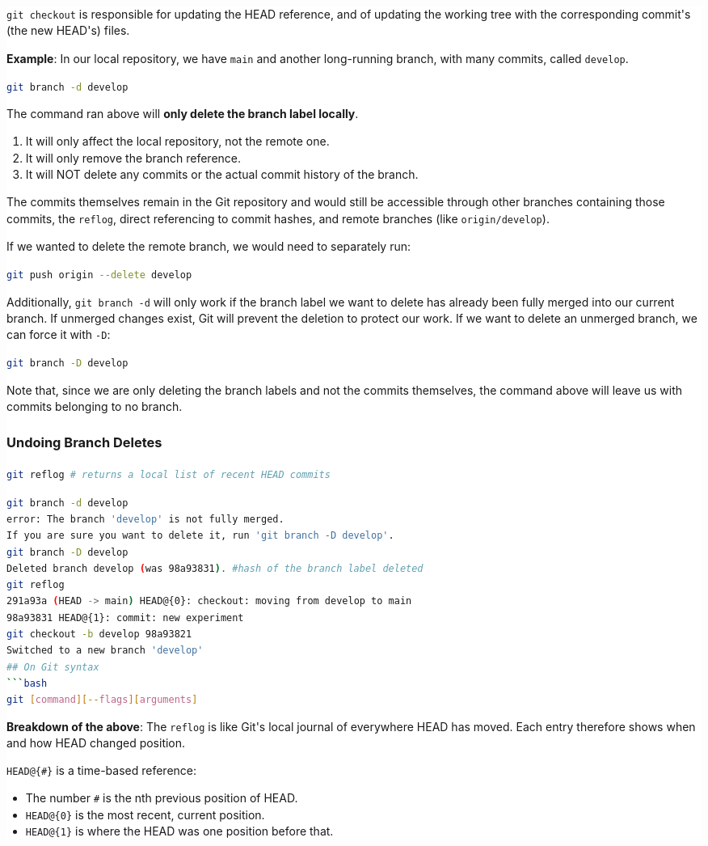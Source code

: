`git checkout` is responsible for updating the HEAD reference, and of updating the working tree with the corresponding commit's (the new HEAD's) files.

**Example**: In our local repository, we have `main` and another long-running branch, with many commits, called `develop`. 
```bash
git branch -d develop
```
The command ran above will **only delete the branch label locally**.
1. It will only affect the local repository, not the remote one. 
2. It will only remove the branch reference.
3. It will NOT delete any commits or the actual commit history of the branch.

The commits themselves remain in the Git repository and would still be accessible through other branches containing those commits, the `reflog`, direct referencing to commit hashes, and remote branches (like `origin/develop`).

If we wanted to delete the remote branch, we would need to separately run:
```bash
git push origin --delete develop
```
Additionally, `git branch -d` will only work if the branch label we want to delete has already been fully merged into our current branch. If unmerged changes exist, Git will prevent the deletion to protect our work.
If we want to delete an unmerged branch, we can force it with `-D`:
```bash
git branch -D develop
```
Note that, since we are only deleting the branch labels and not the commits themselves, the command above will leave us with commits belonging to no branch.

### Undoing Branch Deletes
```bash
git reflog # returns a local list of recent HEAD commits
```
```bash
git branch -d develop
error: The branch 'develop' is not fully merged. 
If you are sure you want to delete it, run 'git branch -D develop'.
git branch -D develop
Deleted branch develop (was 98a93831). #hash of the branch label deleted
git reflog
291a93a (HEAD -> main) HEAD@{0}: checkout: moving from develop to main
98a93831 HEAD@{1}: commit: new experiment
git checkout -b develop 98a93821
Switched to a new branch 'develop'
## On Git syntax
```bash
git [command][--flags][arguments]
```
**Breakdown of the above**:
The `reflog` is like Git's local journal of everywhere HEAD has moved. Each entry therefore shows when and how HEAD changed position. 

`HEAD@{#}` is a time-based reference:
- The number `#` is the nth previous position of HEAD.
- `HEAD@{0}` is the most recent, current position. 
- `HEAD@{1}` is where the HEAD was one position before that. 
